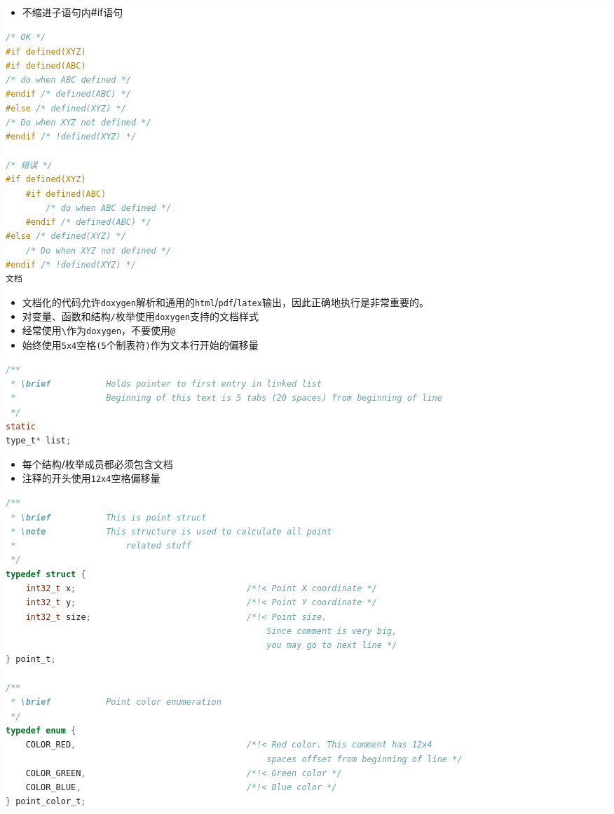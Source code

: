 - 不缩进子语句内#if语句

```c
/* OK */
#if defined(XYZ)
#if defined(ABC)
/* do when ABC defined */
#endif /* defined(ABC) */
#else /* defined(XYZ) */
/* Do when XYZ not defined */
#endif /* !defined(XYZ) */

/* 错误 */
#if defined(XYZ)
    #if defined(ABC)
        /* do when ABC defined */
    #endif /* defined(ABC) */
#else /* defined(XYZ) */
    /* Do when XYZ not defined */
#endif /* !defined(XYZ) */
文档
```

- 文档化的代码允许`doxygen`解析和通用的`html`/`pdf`/`latex`输出，因此正确地执行是非常重要的。
- 对变量、函数和结构`/`枚举使用`doxygen`支持的文档样式
- 经常使用`\`作为`doxygen`，不要使用`@`
- 始终使用`5x4`空格`(5`个制表符`)`作为文本行开始的偏移量

```c
/**
 * \brief           Holds pointer to first entry in linked list
 *                  Beginning of this text is 5 tabs (20 spaces) from beginning of line
 */
static
type_t* list;
```

- 每个结构/枚举成员都必须包含文档
- 注释的开头使用`12x4`空格偏移量

```c
/**
 * \brief           This is point struct
 * \note            This structure is used to calculate all point
 *                      related stuff
 */
typedef struct {
    int32_t x;                                  /*!< Point X coordinate */
    int32_t y;                                  /*!< Point Y coordinate */
    int32_t size;                               /*!< Point size.
                                                    Since comment is very big,
                                                    you may go to next line */
} point_t;

/**
 * \brief           Point color enumeration
 */
typedef enum {
    COLOR_RED,                                  /*!< Red color. This comment has 12x4
                                                    spaces offset from beginning of line */
    COLOR_GREEN,                                /*!< Green color */
    COLOR_BLUE,                                 /*!< Blue color */
} point_color_t;

```
